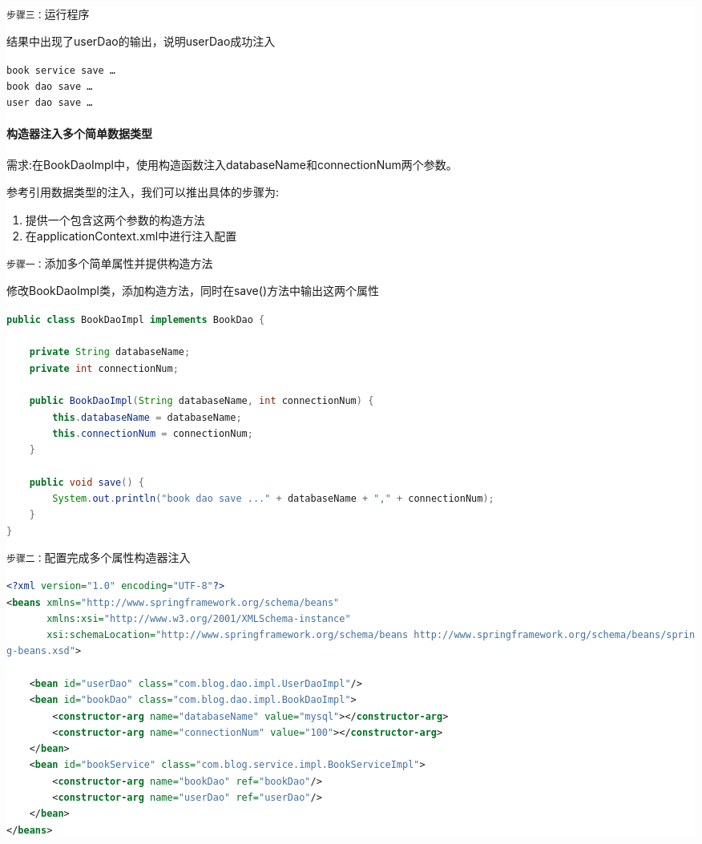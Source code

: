 `步骤三：`运行程序

结果中出现了userDao的输出，说明userDao成功注入

```java
book service save …
book dao save …
user dao save …
```

#### 构造器注入多个简单数据类型

需求:在BookDaoImpl中，使用构造函数注入databaseName和connectionNum两个参数。

参考引用数据类型的注入，我们可以推出具体的步骤为:

1. 提供一个包含这两个参数的构造方法
2. 在applicationContext.xml中进行注入配置

`步骤一：`添加多个简单属性并提供构造方法

修改BookDaoImpl类，添加构造方法，同时在save()方法中输出这两个属性

```java
public class BookDaoImpl implements BookDao {

    private String databaseName;
    private int connectionNum;

    public BookDaoImpl(String databaseName, int connectionNum) {
        this.databaseName = databaseName;
        this.connectionNum = connectionNum;
    }

    public void save() {
        System.out.println("book dao save ..." + databaseName + "," + connectionNum);
    }
}
```

`步骤二：`配置完成多个属性构造器注入

```xml
<?xml version="1.0" encoding="UTF-8"?>
<beans xmlns="http://www.springframework.org/schema/beans"
       xmlns:xsi="http://www.w3.org/2001/XMLSchema-instance"
       xsi:schemaLocation="http://www.springframework.org/schema/beans http://www.springframework.org/schema/beans/spring-beans.xsd">

    <bean id="userDao" class="com.blog.dao.impl.UserDaoImpl"/>
    <bean id="bookDao" class="com.blog.dao.impl.BookDaoImpl">
        <constructor-arg name="databaseName" value="mysql"></constructor-arg>
        <constructor-arg name="connectionNum" value="100"></constructor-arg>
    </bean>
    <bean id="bookService" class="com.blog.service.impl.BookServiceImpl">
        <constructor-arg name="bookDao" ref="bookDao"/>
        <constructor-arg name="userDao" ref="userDao"/>
    </bean>
</beans>
```
